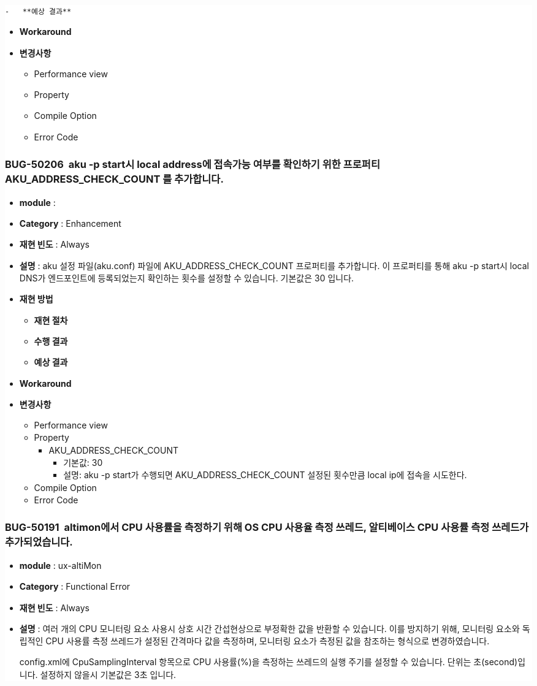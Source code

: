     -   **예상 결과**

-   **Workaround**

-   **변경사항**

    -   Performance view
    -   Property

    -   Compile Option
    -   Error Code

### BUG-50206  aku -p start시 local address에 접속가능 여부를 확인하기 위한 프로퍼티 AKU_ADDRESS_CHECK_COUNT 를 추가합니다.

-   **module** :

-   **Category** : Enhancement

-   **재현 빈도** : Always

-   **설명** : aku 설정 파일(aku.conf) 파일에 AKU_ADDRESS_CHECK_COUNT 프로퍼티를 추가합니다. 이 프로퍼티를 통해 aku -p start시 local DNS가 엔드포인트에 등록되었는지 확인하는 횟수를 설정할 수 있습니다. 기본값은 30 입니다.

-   **재현 방법**
    -   **재현 절차**

    -   **수행 결과**

    -   **예상 결과**

-   **Workaround**

-   **변경사항**

    -   Performance view
    -   Property
        -   AKU_ADDRESS_CHECK_COUNT
            -   기본값: 30
            -   설명: aku -p start가 수행되면 AKU_ADDRESS_CHECK_COUNT 설정된 횟수만큼 local ip에 접속을 시도한다.
    -   Compile Option
    -   Error Code

### BUG-50191  altimon에서 CPU 사용률을 측정하기 위해 OS CPU 사용율 측정 쓰레드, 알티베이스 CPU 사용률 측정 쓰레드가 추가되었습니다.

-   **module** : ux-altiMon

-   **Category** : Functional Error

-   **재현 빈도** : Always

-   **설명** : 여러 개의 CPU 모니터링 요소 사용시 상호 시간 간섭현상으로
    부정확한 값을 반환할 수 있습니다. 이를 방지하기 위해, 모니터링
    요소와 독립적인 CPU 사용률 측정 쓰레드가 설정된 간격마다 값을
    측정하며, 모니터링 요소가 측정된 값을 참조하는 형식으로
    변경하였습니다.

    config.xml에 CpuSamplingInterval 항목으로 CPU 사용률(%)을 측정하는
    쓰레드의 실행 주기를 설정할 수 있습니다. 단위는 초(second)입니다. 설정하지
    않을시 기본값은 3초 입니다.
